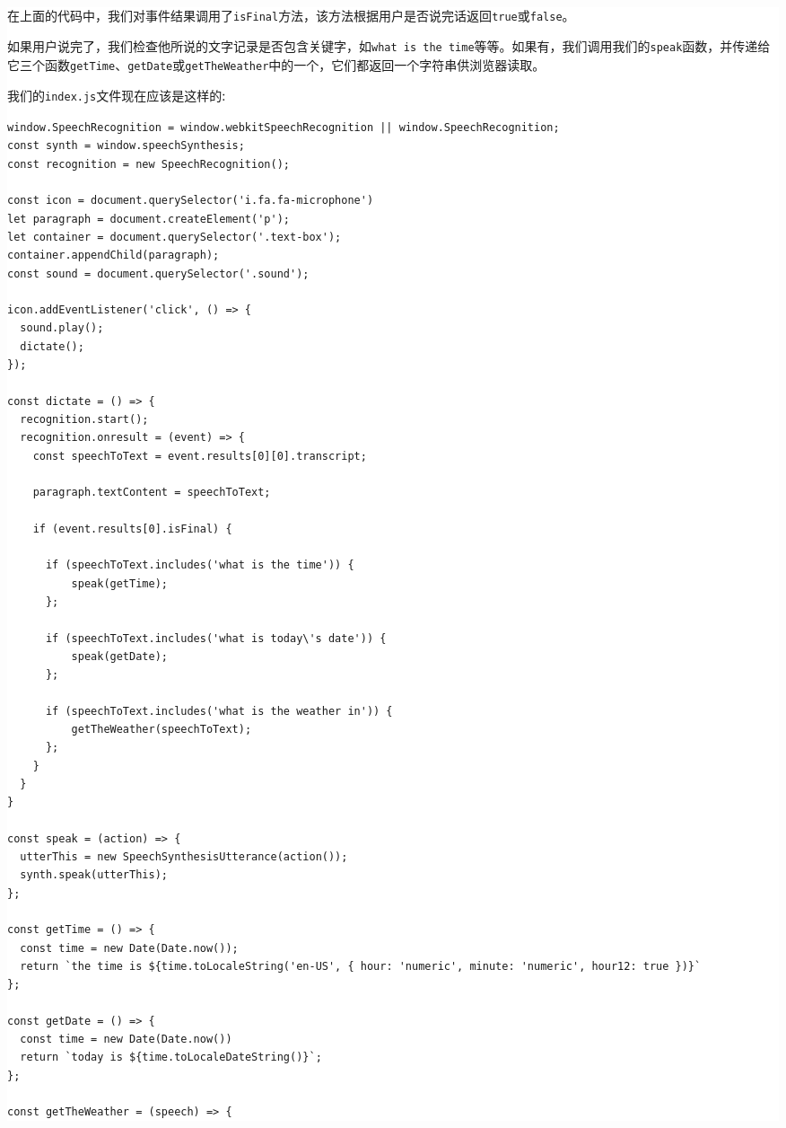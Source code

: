 在上面的代码中，我们对事件结果调用了`isFinal`方法，该方法根据用户是否说完话返回`true`或`false`。

如果用户说完了，我们检查他所说的文字记录是否包含关键字，如`what is the time`等等。如果有，我们调用我们的`speak`函数，并传递给它三个函数`getTime`、`getDate`或`getTheWeather`中的一个，它们都返回一个字符串供浏览器读取。

我们的`index.js`文件现在应该是这样的:

```
window.SpeechRecognition = window.webkitSpeechRecognition || window.SpeechRecognition;
const synth = window.speechSynthesis;
const recognition = new SpeechRecognition();

const icon = document.querySelector('i.fa.fa-microphone')
let paragraph = document.createElement('p');
let container = document.querySelector('.text-box');
container.appendChild(paragraph);
const sound = document.querySelector('.sound');

icon.addEventListener('click', () => {
  sound.play();
  dictate();
});

const dictate = () => {
  recognition.start();
  recognition.onresult = (event) => {
    const speechToText = event.results[0][0].transcript;

    paragraph.textContent = speechToText;

    if (event.results[0].isFinal) {

      if (speechToText.includes('what is the time')) {
          speak(getTime);
      };

      if (speechToText.includes('what is today\'s date')) {
          speak(getDate);
      };

      if (speechToText.includes('what is the weather in')) {
          getTheWeather(speechToText);
      };
    }
  }
}

const speak = (action) => {
  utterThis = new SpeechSynthesisUtterance(action());
  synth.speak(utterThis);
};

const getTime = () => {
  const time = new Date(Date.now());
  return `the time is ${time.toLocaleString('en-US', { hour: 'numeric', minute: 'numeric', hour12: true })}`
};

const getDate = () => {
  const time = new Date(Date.now())
  return `today is ${time.toLocaleDateString()}`;
};

const getTheWeather = (speech) => {
```